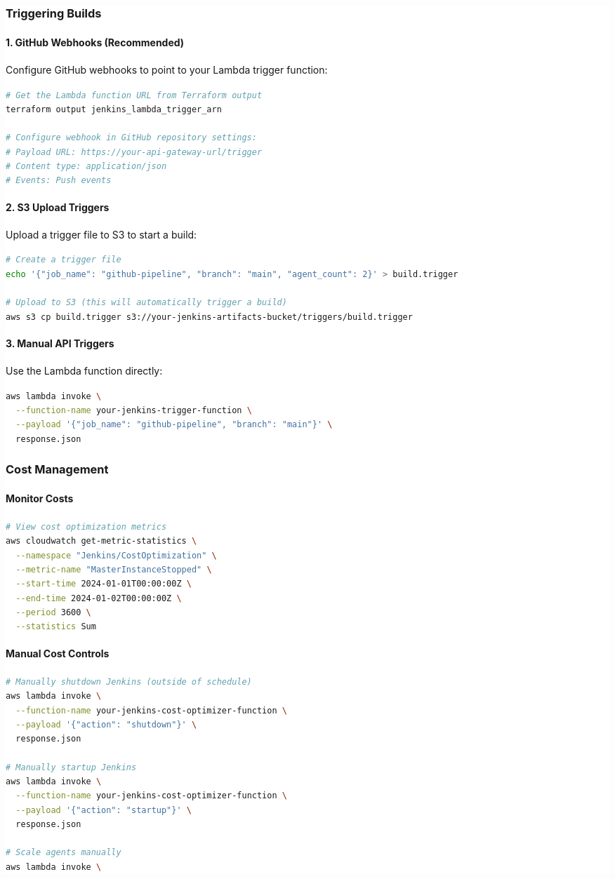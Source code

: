 ### Triggering Builds

#### 1. **GitHub Webhooks** (Recommended)
Configure GitHub webhooks to point to your Lambda trigger function:

```bash
# Get the Lambda function URL from Terraform output
terraform output jenkins_lambda_trigger_arn

# Configure webhook in GitHub repository settings:
# Payload URL: https://your-api-gateway-url/trigger
# Content type: application/json
# Events: Push events
```

#### 2. **S3 Upload Triggers**
Upload a trigger file to S3 to start a build:

```bash
# Create a trigger file
echo '{"job_name": "github-pipeline", "branch": "main", "agent_count": 2}' > build.trigger

# Upload to S3 (this will automatically trigger a build)
aws s3 cp build.trigger s3://your-jenkins-artifacts-bucket/triggers/build.trigger
```

#### 3. **Manual API Triggers**
Use the Lambda function directly:

```bash
aws lambda invoke \
  --function-name your-jenkins-trigger-function \
  --payload '{"job_name": "github-pipeline", "branch": "main"}' \
  response.json
```

### Cost Management

#### Monitor Costs
```bash
# View cost optimization metrics
aws cloudwatch get-metric-statistics \
  --namespace "Jenkins/CostOptimization" \
  --metric-name "MasterInstanceStopped" \
  --start-time 2024-01-01T00:00:00Z \
  --end-time 2024-01-02T00:00:00Z \
  --period 3600 \
  --statistics Sum
```

#### Manual Cost Controls
```bash
# Manually shutdown Jenkins (outside of schedule)
aws lambda invoke \
  --function-name your-jenkins-cost-optimizer-function \
  --payload '{"action": "shutdown"}' \
  response.json

# Manually startup Jenkins
aws lambda invoke \
  --function-name your-jenkins-cost-optimizer-function \
  --payload '{"action": "startup"}' \
  response.json

# Scale agents manually
aws lambda invoke \
```